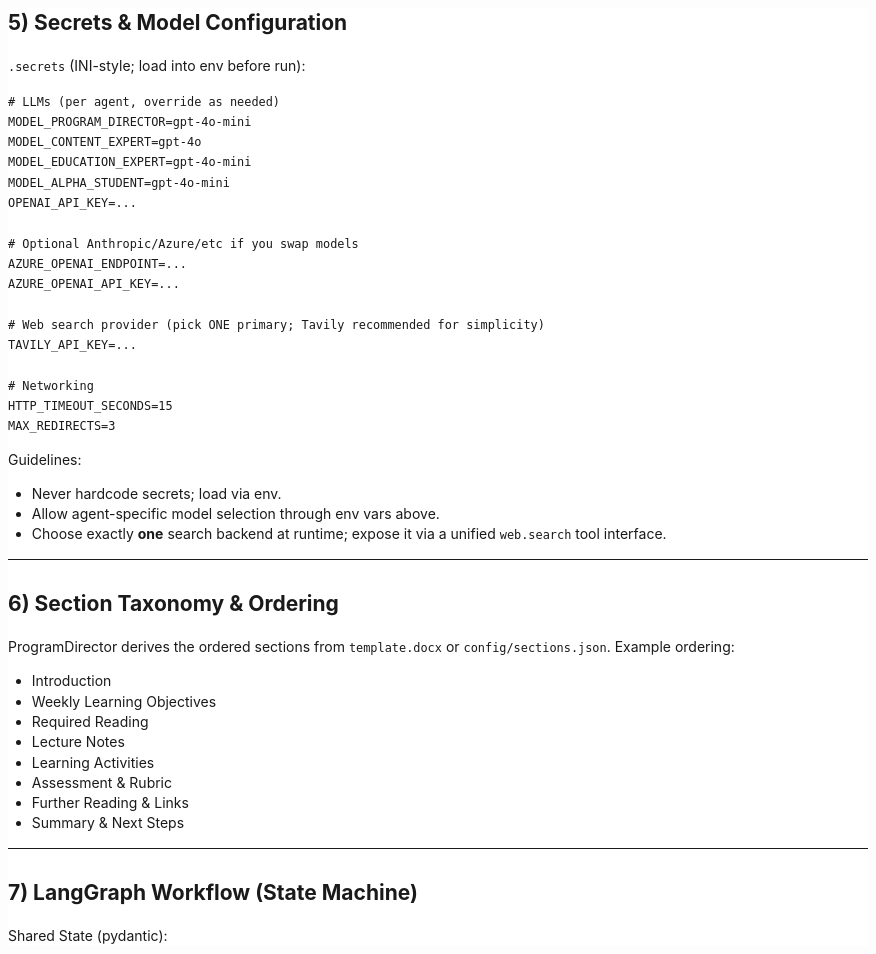 ## 5) Secrets & Model Configuration

`.secrets` (INI-style; load into env before run):

```
# LLMs (per agent, override as needed)
MODEL_PROGRAM_DIRECTOR=gpt-4o-mini
MODEL_CONTENT_EXPERT=gpt-4o
MODEL_EDUCATION_EXPERT=gpt-4o-mini
MODEL_ALPHA_STUDENT=gpt-4o-mini
OPENAI_API_KEY=...

# Optional Anthropic/Azure/etc if you swap models
AZURE_OPENAI_ENDPOINT=...
AZURE_OPENAI_API_KEY=...

# Web search provider (pick ONE primary; Tavily recommended for simplicity)
TAVILY_API_KEY=...

# Networking
HTTP_TIMEOUT_SECONDS=15
MAX_REDIRECTS=3
```

Guidelines:

* Never hardcode secrets; load via env.
* Allow agent-specific model selection through env vars above.
* Choose exactly **one** search backend at runtime; expose it via a unified `web.search` tool interface.

---

## 6) Section Taxonomy & Ordering

ProgramDirector derives the ordered sections from `template.docx` or `config/sections.json`.
Example ordering:

* Introduction
* Weekly Learning Objectives
* Required Reading
* Lecture Notes
* Learning Activities
* Assessment & Rubric
* Further Reading & Links
* Summary & Next Steps

---

## 7) LangGraph Workflow (State Machine)

Shared State (pydantic):
